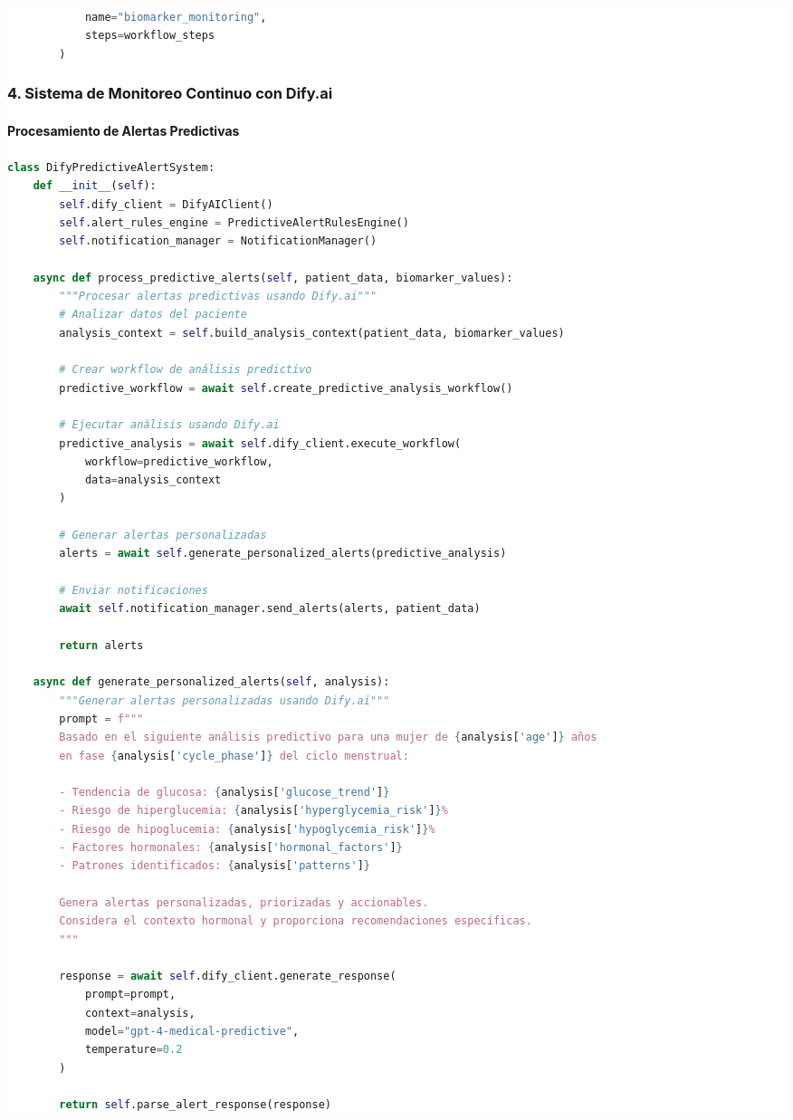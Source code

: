 ```python
            name="biomarker_monitoring",
            steps=workflow_steps
        )
```

### **4. Sistema de Monitoreo Continuo con Dify.ai**

#### **Procesamiento de Alertas Predictivas**
```python
class DifyPredictiveAlertSystem:
    def __init__(self):
        self.dify_client = DifyAIClient()
        self.alert_rules_engine = PredictiveAlertRulesEngine()
        self.notification_manager = NotificationManager()

    async def process_predictive_alerts(self, patient_data, biomarker_values):
        """Procesar alertas predictivas usando Dify.ai"""
        # Analizar datos del paciente
        analysis_context = self.build_analysis_context(patient_data, biomarker_values)

        # Crear workflow de análisis predictivo
        predictive_workflow = await self.create_predictive_analysis_workflow()

        # Ejecutar análisis usando Dify.ai
        predictive_analysis = await self.dify_client.execute_workflow(
            workflow=predictive_workflow,
            data=analysis_context
        )

        # Generar alertas personalizadas
        alerts = await self.generate_personalized_alerts(predictive_analysis)

        # Enviar notificaciones
        await self.notification_manager.send_alerts(alerts, patient_data)

        return alerts

    async def generate_personalized_alerts(self, analysis):
        """Generar alertas personalizadas usando Dify.ai"""
        prompt = f"""
        Basado en el siguiente análisis predictivo para una mujer de {analysis['age']} años
        en fase {analysis['cycle_phase']} del ciclo menstrual:

        - Tendencia de glucosa: {analysis['glucose_trend']}
        - Riesgo de hiperglucemia: {analysis['hyperglycemia_risk']}%
        - Riesgo de hipoglucemia: {analysis['hypoglycemia_risk']}%
        - Factores hormonales: {analysis['hormonal_factors']}
        - Patrones identificados: {analysis['patterns']}

        Genera alertas personalizadas, priorizadas y accionables.
        Considera el contexto hormonal y proporciona recomendaciones específicas.
        """

        response = await self.dify_client.generate_response(
            prompt=prompt,
            context=analysis,
            model="gpt-4-medical-predictive",
            temperature=0.2
        )

        return self.parse_alert_response(response)
```
